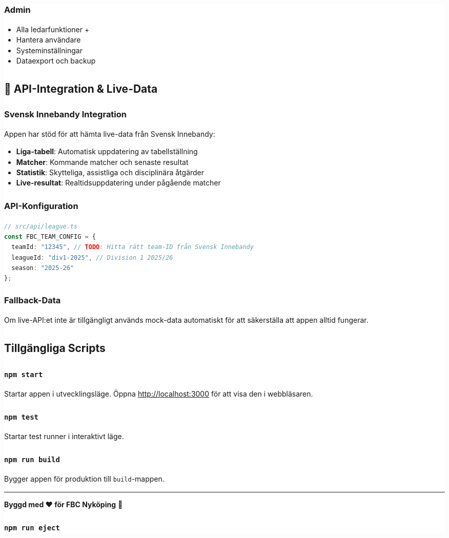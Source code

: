 ### Admin
- Alla ledarfunktioner +
- Hantera användare
- Systeminställningar
- Dataexport och backup

## 🔗 API-Integration & Live-Data

### Svensk Innebandy Integration
Appen har stöd för att hämta live-data från Svensk Innebandy:

- **Liga-tabell**: Automatisk uppdatering av tabellställning
- **Matcher**: Kommande matcher och senaste resultat
- **Statistik**: Skytteliga, assistliga och disciplinära åtgärder
- **Live-resultat**: Realtidsuppdatering under pågående matcher

### API-Konfiguration
```typescript
// src/api/league.ts
const FBC_TEAM_CONFIG = {
  teamId: "12345", // TODO: Hitta rätt team-ID från Svensk Innebandy
  leagueId: "div1-2025", // Division 1 2025/26
  season: "2025-26"
};
```

### Fallback-Data
Om live-API:et inte är tillgängligt används mock-data automatiskt för att säkerställa att appen alltid fungerar.

## Tillgängliga Scripts

### `npm start`

Startar appen i utvecklingsläge.
Öppna [http://localhost:3000](http://localhost:3000) för att visa den i webbläsaren.

### `npm test`

Startar test runner i interaktivt läge.

### `npm run build`

Bygger appen för produktion till `build`-mappen.

---

**Byggd med ❤️ för FBC Nyköping** 🏒

### `npm run eject`
